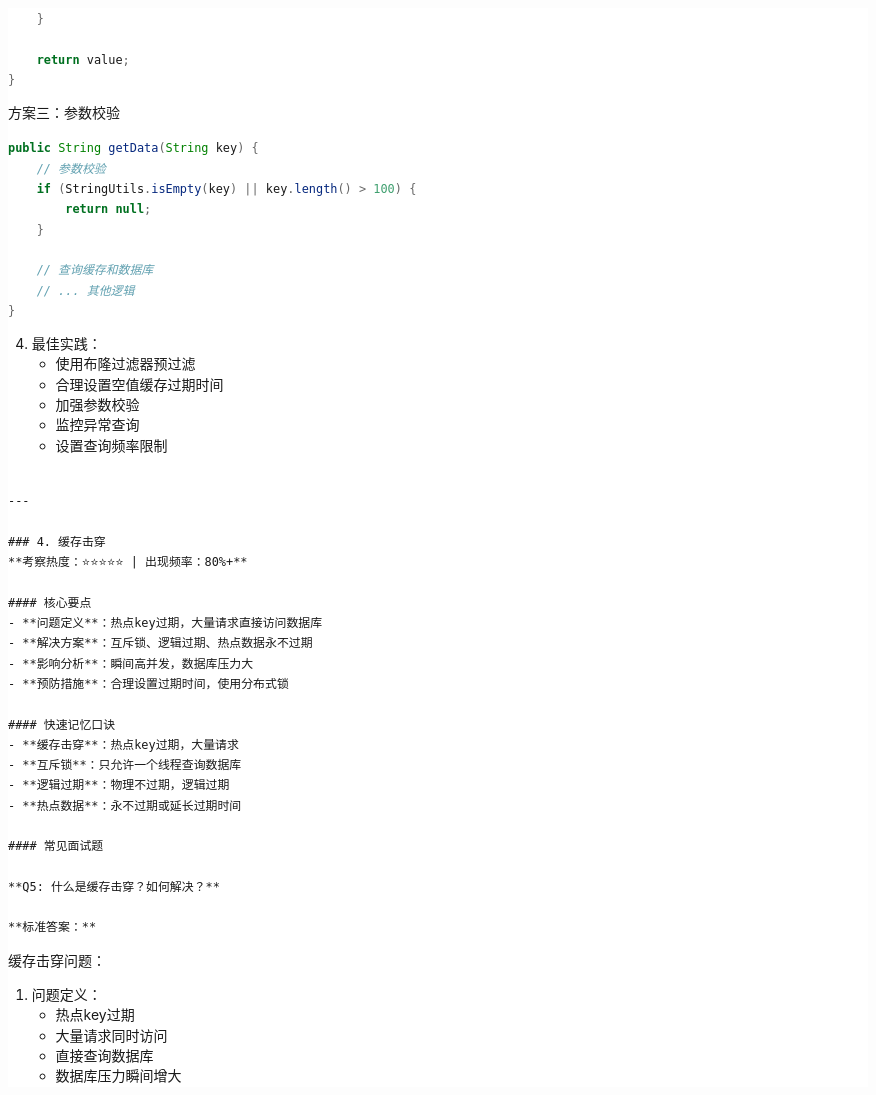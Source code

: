    ```java
       }
       
       return value;
   }
   ```

   方案三：参数校验
   ```java
   public String getData(String key) {
       // 参数校验
       if (StringUtils.isEmpty(key) || key.length() > 100) {
           return null;
       }
       
       // 查询缓存和数据库
       // ... 其他逻辑
   }
   ```

4. 最佳实践：
   - 使用布隆过滤器预过滤
   - 合理设置空值缓存过期时间
   - 加强参数校验
   - 监控异常查询
   - 设置查询频率限制
```

---

### 4. 缓存击穿
**考察热度：⭐⭐⭐⭐⭐ | 出现频率：80%+**

#### 核心要点
- **问题定义**：热点key过期，大量请求直接访问数据库
- **解决方案**：互斥锁、逻辑过期、热点数据永不过期
- **影响分析**：瞬间高并发，数据库压力大
- **预防措施**：合理设置过期时间，使用分布式锁

#### 快速记忆口诀
- **缓存击穿**：热点key过期，大量请求
- **互斥锁**：只允许一个线程查询数据库
- **逻辑过期**：物理不过期，逻辑过期
- **热点数据**：永不过期或延长过期时间

#### 常见面试题

**Q5: 什么是缓存击穿？如何解决？**

**标准答案：**
```
缓存击穿问题：

1. 问题定义：
   - 热点key过期
   - 大量请求同时访问
   - 直接查询数据库
   - 数据库压力瞬间增大
